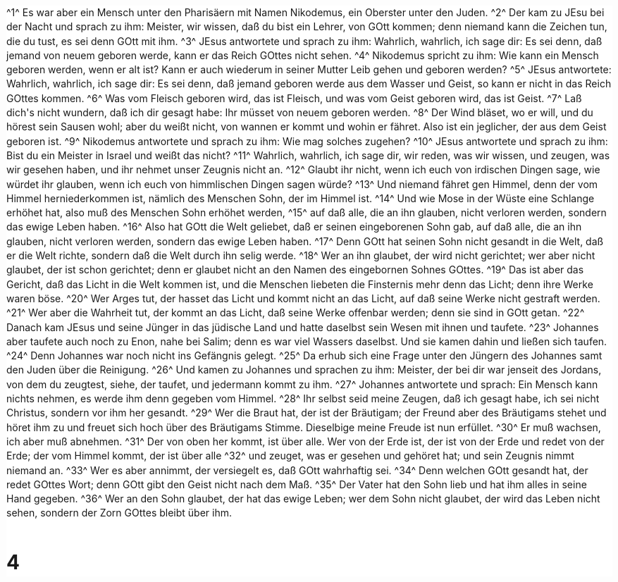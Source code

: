 ^1^ Es war aber ein Mensch unter den Pharisäern mit Namen Nikodemus, ein Oberster unter den Juden. ^2^ Der kam zu JEsu bei der Nacht und sprach zu ihm: Meister, wir wissen, daß du bist ein Lehrer, von GOtt kommen; denn niemand kann die Zeichen tun, die du tust, es sei denn GOtt mit ihm. ^3^ JEsus antwortete und sprach zu ihm: Wahrlich, wahrlich, ich sage dir: Es sei denn, daß jemand von neuem geboren werde, kann er das Reich GOttes nicht sehen. ^4^ Nikodemus spricht zu ihm: Wie kann ein Mensch geboren werden, wenn er alt ist? Kann er auch wiederum in seiner Mutter Leib gehen und geboren werden? ^5^ JEsus antwortete: Wahrlich, wahrlich, ich sage dir: Es sei denn, daß jemand geboren werde aus dem Wasser und Geist, so kann er nicht in das Reich GOttes kommen. ^6^ Was vom Fleisch geboren wird, das ist Fleisch, und was vom Geist geboren wird, das ist Geist. ^7^ Laß dich's nicht wundern, daß ich dir gesagt habe: Ihr müsset von neuem geboren werden. ^8^ Der Wind bläset, wo er will, und du hörest sein Sausen wohl; aber du weißt nicht, von wannen er kommt und wohin er fähret. Also ist ein jeglicher, der aus dem Geist geboren ist. ^9^ Nikodemus antwortete und sprach zu ihm: Wie mag solches zugehen? ^10^ JEsus antwortete und sprach zu ihm: Bist du ein Meister in Israel und weißt das nicht? ^11^ Wahrlich, wahrlich, ich sage dir, wir reden, was wir wissen, und zeugen, was wir gesehen haben, und ihr nehmet unser Zeugnis nicht an. ^12^ Glaubt ihr nicht, wenn ich euch von irdischen Dingen sage, wie würdet ihr glauben, wenn ich euch von himmlischen Dingen sagen würde? ^13^ Und niemand fähret gen Himmel, denn der vom Himmel herniederkommen ist, nämlich des Menschen Sohn, der im Himmel ist. ^14^ Und wie Mose in der Wüste eine Schlange erhöhet hat, also muß des Menschen Sohn erhöhet werden, ^15^ auf daß alle, die an ihn glauben, nicht verloren werden, sondern das ewige Leben haben. ^16^ Also hat GOtt die Welt geliebet, daß er seinen eingeborenen Sohn gab, auf daß alle, die an ihn glauben, nicht verloren werden, sondern das ewige Leben haben. ^17^ Denn GOtt hat seinen Sohn nicht gesandt in die Welt, daß er die Welt richte, sondern daß die Welt durch ihn selig werde. ^18^ Wer an ihn glaubet, der wird nicht gerichtet; wer aber nicht glaubet, der ist schon gerichtet; denn er glaubet nicht an den Namen des eingebornen Sohnes GOttes. ^19^ Das ist aber das Gericht, daß das Licht in die Welt kommen ist, und die Menschen liebeten die Finsternis mehr denn das Licht; denn ihre Werke waren böse. ^20^ Wer Arges tut, der hasset das Licht und kommt nicht an das Licht, auf daß seine Werke nicht gestraft werden. ^21^ Wer aber die Wahrheit tut, der kommt an das Licht, daß seine Werke offenbar werden; denn sie sind in GOtt getan. ^22^ Danach kam JEsus und seine Jünger in das jüdische Land und hatte daselbst sein Wesen mit ihnen und taufete. ^23^ Johannes aber taufete auch noch zu Enon, nahe bei Salim; denn es war viel Wassers daselbst. Und sie kamen dahin und ließen sich taufen. ^24^ Denn Johannes war noch nicht ins Gefängnis gelegt. ^25^ Da erhub sich eine Frage unter den Jüngern des Johannes samt den Juden über die Reinigung. ^26^ Und kamen zu Johannes und sprachen zu ihm: Meister, der bei dir war jenseit des Jordans, von dem du zeugtest, siehe, der taufet, und jedermann kommt zu ihm. ^27^ Johannes antwortete und sprach: Ein Mensch kann nichts nehmen, es werde ihm denn gegeben vom Himmel. ^28^ Ihr selbst seid meine Zeugen, daß ich gesagt habe, ich sei nicht Christus, sondern vor ihm her gesandt. ^29^ Wer die Braut hat, der ist der Bräutigam; der Freund aber des Bräutigams stehet und höret ihm zu und freuet sich hoch über des Bräutigams Stimme. Dieselbige meine Freude ist nun erfüllet. ^30^ Er muß wachsen, ich aber muß abnehmen. ^31^ Der von oben her kommt, ist über alle. Wer von der Erde ist, der ist von der Erde und redet von der Erde; der vom Himmel kommt, der ist über alle ^32^ und zeuget, was er gesehen und gehöret hat; und sein Zeugnis nimmt niemand an. ^33^ Wer es aber annimmt, der versiegelt es, daß GOtt wahrhaftig sei. ^34^ Denn welchen GOtt gesandt hat, der redet GOttes Wort; denn GOtt gibt den Geist nicht nach dem Maß. ^35^ Der Vater hat den Sohn lieb und hat ihm alles in seine Hand gegeben. ^36^ Wer an den Sohn glaubet, der hat das ewige Leben; wer dem Sohn nicht glaubet, der wird das Leben nicht sehen, sondern der Zorn GOttes bleibt über ihm.

# 4